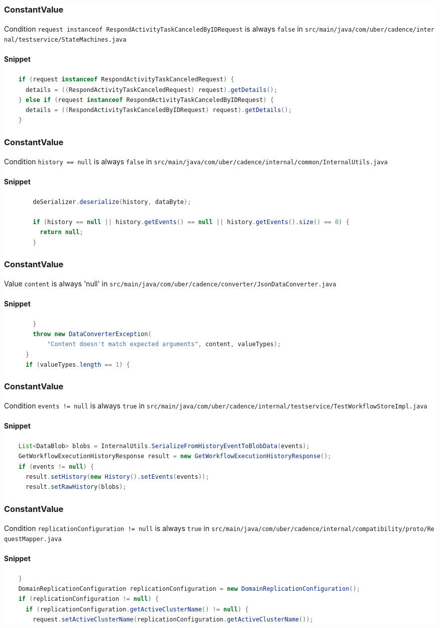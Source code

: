 ### ConstantValue
Condition `request instanceof RespondActivityTaskCanceledByIDRequest` is always `false`
in `src/main/java/com/uber/cadence/internal/testservice/StateMachines.java`
#### Snippet
```java
    if (request instanceof RespondActivityTaskCanceledRequest) {
      details = ((RespondActivityTaskCanceledRequest) request).getDetails();
    } else if (request instanceof RespondActivityTaskCanceledByIDRequest) {
      details = ((RespondActivityTaskCanceledByIDRequest) request).getDetails();
    }
```

### ConstantValue
Condition `history == null` is always `false`
in `src/main/java/com/uber/cadence/internal/common/InternalUtils.java`
#### Snippet
```java
        deSerializer.deserialize(history, dataByte);

        if (history == null || history.getEvents() == null || history.getEvents().size() == 0) {
          return null;
        }
```

### ConstantValue
Value `content` is always 'null'
in `src/main/java/com/uber/cadence/converter/JsonDataConverter.java`
#### Snippet
```java
        }
        throw new DataConverterException(
            "Content doesn't match expected arguments", content, valueTypes);
      }
      if (valueTypes.length == 1) {
```

### ConstantValue
Condition `events != null` is always `true`
in `src/main/java/com/uber/cadence/internal/testservice/TestWorkflowStoreImpl.java`
#### Snippet
```java
    List<DataBlob> blobs = InternalUtils.SerializeFromHistoryEventToBlobData(events);
    GetWorkflowExecutionHistoryResponse result = new GetWorkflowExecutionHistoryResponse();
    if (events != null) {
      result.setHistory(new History().setEvents(events));
      result.setRawHistory(blobs);
```

### ConstantValue
Condition `replicationConfiguration != null` is always `true`
in `src/main/java/com/uber/cadence/internal/compatibility/proto/RequestMapper.java`
#### Snippet
```java
    }
    DomainReplicationConfiguration replicationConfiguration = new DomainReplicationConfiguration();
    if (replicationConfiguration != null) {
      if (replicationConfiguration.getActiveClusterName() != null) {
        request.setActiveClusterName(replicationConfiguration.getActiveClusterName());
```

